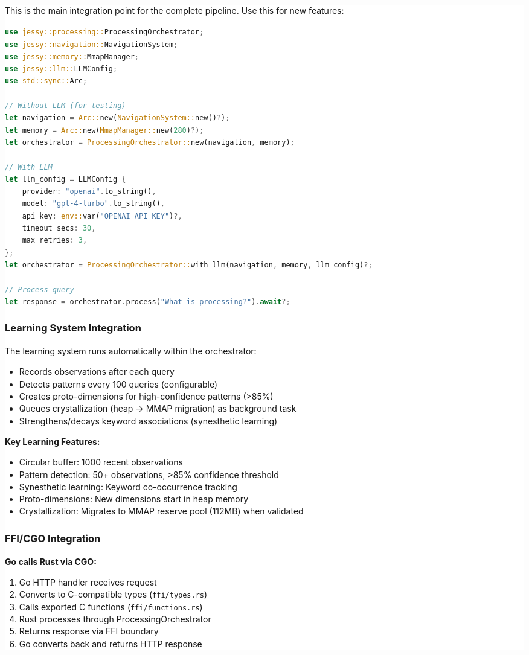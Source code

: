 This is the main integration point for the complete pipeline. Use this for new features:

```rust
use jessy::processing::ProcessingOrchestrator;
use jessy::navigation::NavigationSystem;
use jessy::memory::MmapManager;
use jessy::llm::LLMConfig;
use std::sync::Arc;

// Without LLM (for testing)
let navigation = Arc::new(NavigationSystem::new()?);
let memory = Arc::new(MmapManager::new(280)?);
let orchestrator = ProcessingOrchestrator::new(navigation, memory);

// With LLM
let llm_config = LLMConfig {
    provider: "openai".to_string(),
    model: "gpt-4-turbo".to_string(),
    api_key: env::var("OPENAI_API_KEY")?,
    timeout_secs: 30,
    max_retries: 3,
};
let orchestrator = ProcessingOrchestrator::with_llm(navigation, memory, llm_config)?;

// Process query
let response = orchestrator.process("What is processing?").await?;
```

### Learning System Integration

The learning system runs automatically within the orchestrator:
- Records observations after each query
- Detects patterns every 100 queries (configurable)
- Creates proto-dimensions for high-confidence patterns (>85%)
- Queues crystallization (heap → MMAP migration) as background task
- Strengthens/decays keyword associations (synesthetic learning)

**Key Learning Features:**
- Circular buffer: 1000 recent observations
- Pattern detection: 50+ observations, >85% confidence threshold
- Synesthetic learning: Keyword co-occurrence tracking
- Proto-dimensions: New dimensions start in heap memory
- Crystallization: Migrates to MMAP reserve pool (112MB) when validated

### FFI/CGO Integration

**Go calls Rust via CGO:**
1. Go HTTP handler receives request
2. Converts to C-compatible types (`ffi/types.rs`)
3. Calls exported C functions (`ffi/functions.rs`)
4. Rust processes through ProcessingOrchestrator
5. Returns response via FFI boundary
6. Go converts back and returns HTTP response

